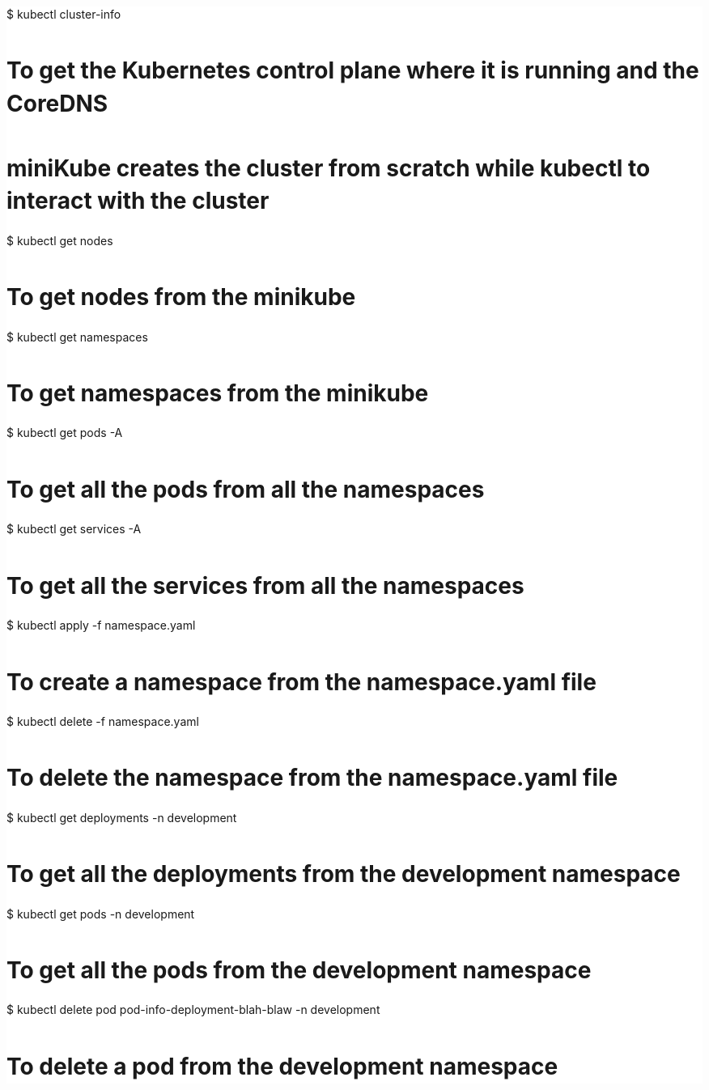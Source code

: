 $ kubectl cluster-info

# To get the Kubernetes control plane where it is running and the CoreDNS

# miniKube creates the cluster from scratch while kubectl to interact with the cluster

$ kubectl get nodes

# To get nodes from the minikube

$ kubectl get namespaces

# To get namespaces from the minikube

$ kubectl get pods -A

# To get all the pods from all the namespaces

$ kubectl get services -A

# To get all the services from all the namespaces

$ kubectl apply -f namespace.yaml

# To create a namespace from the namespace.yaml file

$ kubectl delete -f namespace.yaml

# To delete the namespace from the namespace.yaml file

$ kubectl get deployments -n development

# To get all the deployments from the development namespace

$ kubectl get pods -n development

# To get all the pods from the development namespace

$ kubectl delete pod pod-info-deployment-blah-blaw -n development

# To delete a pod from the development namespace
